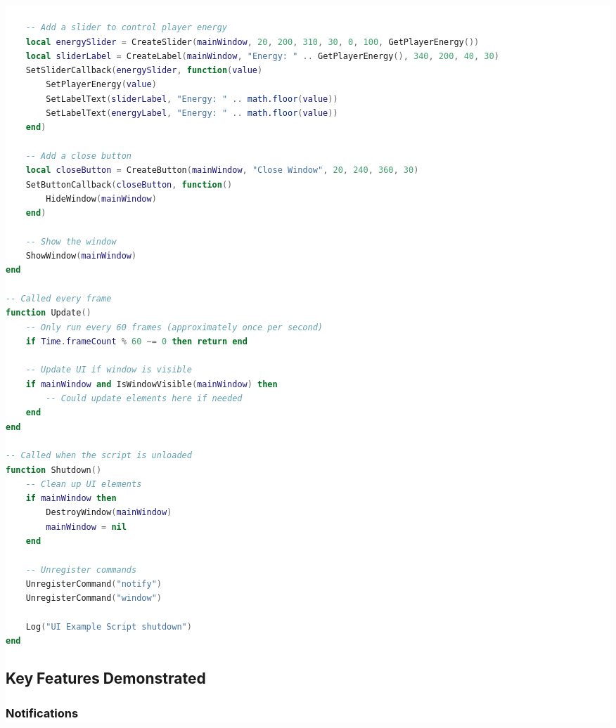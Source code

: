 ```lua
    
    -- Add a slider to control player energy
    local energySlider = CreateSlider(mainWindow, 20, 200, 310, 30, 0, 100, GetPlayerEnergy())
    local sliderLabel = CreateLabel(mainWindow, "Energy: " .. GetPlayerEnergy(), 340, 200, 40, 30)
    SetSliderCallback(energySlider, function(value)
        SetPlayerEnergy(value)
        SetLabelText(sliderLabel, "Energy: " .. math.floor(value))
        SetLabelText(energyLabel, "Energy: " .. math.floor(value))
    end)
    
    -- Add a close button
    local closeButton = CreateButton(mainWindow, "Close Window", 20, 240, 360, 30)
    SetButtonCallback(closeButton, function()
        HideWindow(mainWindow)
    end)
    
    -- Show the window
    ShowWindow(mainWindow)
end

-- Called every frame
function Update()
    -- Only run every 60 frames (approximately once per second)
    if Time.frameCount % 60 ~= 0 then return end
    
    -- Update UI if window is visible
    if mainWindow and IsWindowVisible(mainWindow) then
        -- Could update elements here if needed
    end
end

-- Called when the script is unloaded
function Shutdown()
    -- Clean up UI elements
    if mainWindow then
        DestroyWindow(mainWindow)
        mainWindow = nil
    end
    
    -- Unregister commands
    UnregisterCommand("notify")
    UnregisterCommand("window")
    
    Log("UI Example Script shutdown")
end
```

## Key Features Demonstrated

### Notifications
